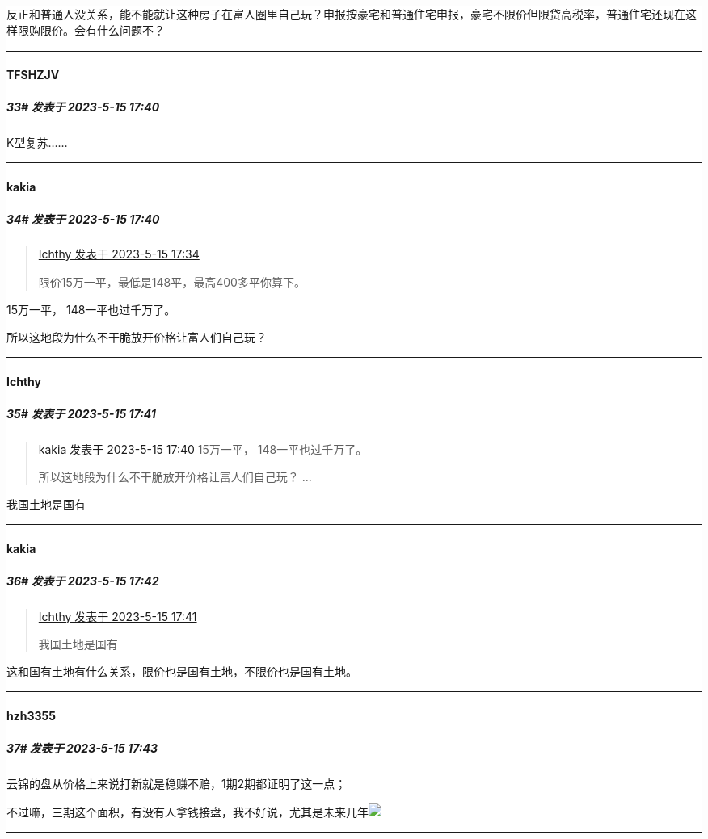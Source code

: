 反正和普通人没关系，能不能就让这种房子在富人圈里自己玩？申报按豪宅和普通住宅申报，豪宅不限价但限贷高税率，普通住宅还现在这样限购限价。会有什么问题不？

*****

####  TFSHZJV  
##### 33#       发表于 2023-5-15 17:40

K型复苏……

*****

####  kakia  
##### 34#       发表于 2023-5-15 17:40

<blockquote><a href="httphttps://bbs.saraba1st.com/2b/forum.php?mod=redirect&amp;goto=findpost&amp;pid=60854178&amp;ptid=2134379" target="_blank">Ichthy 发表于 2023-5-15 17:34</a>

限价15万一平，最低是148平，最高400多平你算下。</blockquote>
15万一平， 148一平也过千万了。

所以这地段为什么不干脆放开价格让富人们自己玩？

*****

####  Ichthy  
##### 35#       发表于 2023-5-15 17:41

<blockquote><a href="httphttps://bbs.saraba1st.com/2b/forum.php?mod=redirect&amp;goto=findpost&amp;pid=60854244&amp;ptid=2134379" target="_blank">kakia 发表于 2023-5-15 17:40</a>
15万一平， 148一平也过千万了。

所以这地段为什么不干脆放开价格让富人们自己玩？ ...</blockquote>
我国土地是国有

*****

####  kakia  
##### 36#       发表于 2023-5-15 17:42

<blockquote><a href="httphttps://bbs.saraba1st.com/2b/forum.php?mod=redirect&amp;goto=findpost&amp;pid=60854259&amp;ptid=2134379" target="_blank">Ichthy 发表于 2023-5-15 17:41</a>

我国土地是国有</blockquote>
这和国有土地有什么关系，限价也是国有土地，不限价也是国有土地。

*****

####  hzh3355  
##### 37#       发表于 2023-5-15 17:43

云锦的盘从价格上来说打新就是稳赚不赔，1期2期都证明了这一点；

不过嘛，三期这个面积，有没有人拿钱接盘，我不好说，尤其是未来几年<img src="https://static.saraba1st.com/image/smiley/face2017/066.png" referrerpolicy="no-referrer">

*****
